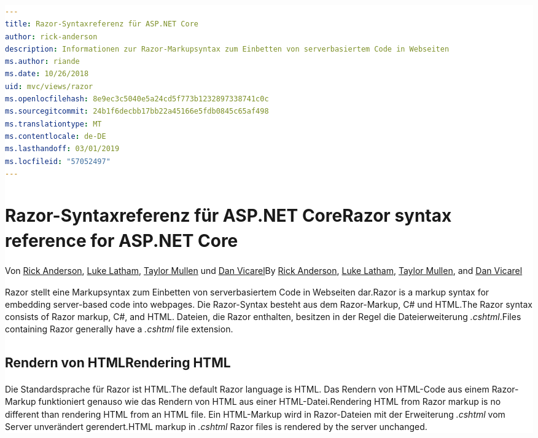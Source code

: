 ```yaml
---
title: Razor-Syntaxreferenz für ASP.NET Core
author: rick-anderson
description: Informationen zur Razor-Markupsyntax zum Einbetten von serverbasiertem Code in Webseiten
ms.author: riande
ms.date: 10/26/2018
uid: mvc/views/razor
ms.openlocfilehash: 8e9ec3c5040e5a24cd5f773b1232897338741c0c
ms.sourcegitcommit: 24b1f6decbb17bb22a45166e5fdb0845c65af498
ms.translationtype: MT
ms.contentlocale: de-DE
ms.lasthandoff: 03/01/2019
ms.locfileid: "57052497"
---
```

# <a name="razor-syntax-reference-for-aspnet-core"></a><span data-ttu-id="05188-103">Razor-Syntaxreferenz für ASP.NET Core</span><span class="sxs-lookup"><span data-stu-id="05188-103">Razor syntax reference for ASP.NET Core</span></span>

<span data-ttu-id="05188-104">Von [Rick Anderson](https://twitter.com/RickAndMSFT), [Luke Latham](https://github.com/guardrex), [Taylor Mullen](https://twitter.com/ntaylormullen) und [Dan Vicarel](https://github.com/Rabadash8820)</span><span class="sxs-lookup"><span data-stu-id="05188-104">By [Rick Anderson](https://twitter.com/RickAndMSFT), [Luke Latham](https://github.com/guardrex), [Taylor Mullen](https://twitter.com/ntaylormullen), and [Dan Vicarel](https://github.com/Rabadash8820)</span></span>

<span data-ttu-id="05188-105">Razor stellt eine Markupsyntax zum Einbetten von serverbasiertem Code in Webseiten dar.</span><span class="sxs-lookup"><span data-stu-id="05188-105">Razor is a markup syntax for embedding server-based code into webpages.</span></span> <span data-ttu-id="05188-106">Die Razor-Syntax besteht aus dem Razor-Markup, C# und HTML.</span><span class="sxs-lookup"><span data-stu-id="05188-106">The Razor syntax consists of Razor markup, C#, and HTML.</span></span> <span data-ttu-id="05188-107">Dateien, die Razor enthalten, besitzen in der Regel die Dateierweiterung *.cshtml*.</span><span class="sxs-lookup"><span data-stu-id="05188-107">Files containing Razor generally have a *.cshtml* file extension.</span></span>

## <a name="rendering-html"></a><span data-ttu-id="05188-108">Rendern von HTML</span><span class="sxs-lookup"><span data-stu-id="05188-108">Rendering HTML</span></span>

<span data-ttu-id="05188-109">Die Standardsprache für Razor ist HTML.</span><span class="sxs-lookup"><span data-stu-id="05188-109">The default Razor language is HTML.</span></span> <span data-ttu-id="05188-110">Das Rendern von HTML-Code aus einem Razor-Markup funktioniert genauso wie das Rendern von HTML aus einer HTML-Datei.</span><span class="sxs-lookup"><span data-stu-id="05188-110">Rendering HTML from Razor markup is no different than rendering HTML from an HTML file.</span></span> <span data-ttu-id="05188-111">Ein HTML-Markup wird in Razor-Dateien mit der Erweiterung *.cshtml* vom Server unverändert gerendert.</span><span class="sxs-lookup"><span data-stu-id="05188-111">HTML markup in *.cshtml* Razor files is rendered by the server unchanged.</span></span>
